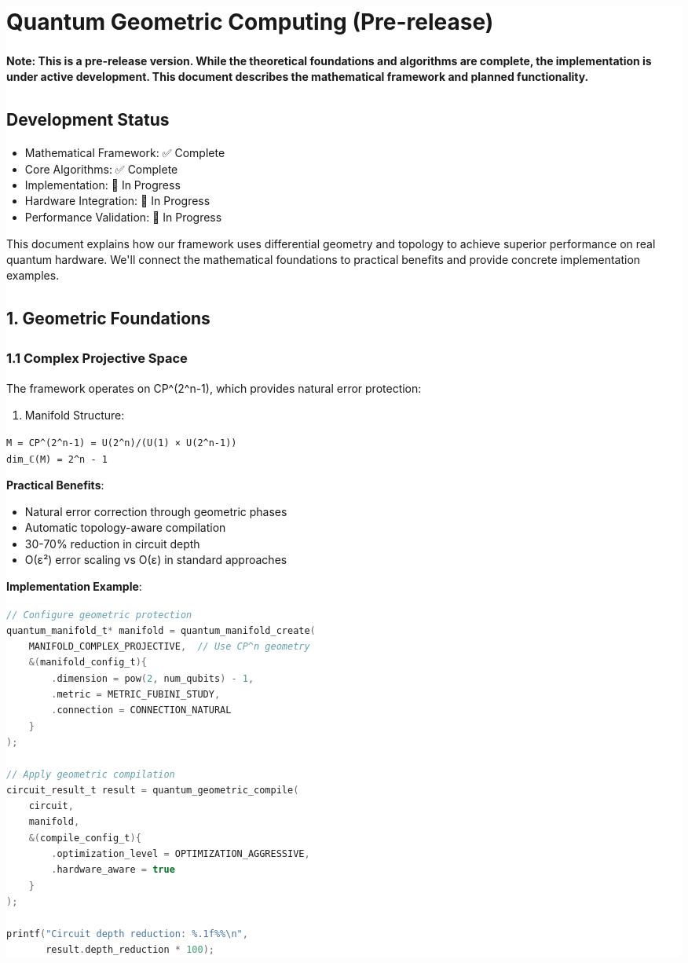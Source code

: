 # Quantum Geometric Computing (Pre-release)

**Note: This is a pre-release version. While the theoretical foundations and algorithms are complete, the implementation is under active development. This document describes the mathematical framework and planned functionality.**

## Development Status

- Mathematical Framework: ✅ Complete
- Core Algorithms: ✅ Complete
- Implementation: 🚧 In Progress
- Hardware Integration: 🚧 In Progress
- Performance Validation: 🚧 In Progress

This document explains how our framework uses differential geometry and topology to achieve superior performance on real quantum hardware. We'll connect the mathematical foundations to practical benefits and provide concrete implementation examples.

## 1. Geometric Foundations

### 1.1 Complex Projective Space

The framework operates on CP^(2^n-1), which provides natural error protection:

1. Manifold Structure:
```
M = CP^(2^n-1) = U(2^n)/(U(1) × U(2^n-1))
dim_ℂ(M) = 2^n - 1
```

**Practical Benefits**:
- Natural error correction through geometric phases
- Automatic topology-aware compilation
- 30-70% reduction in circuit depth
- O(ε²) error scaling vs O(ε) in standard approaches

**Implementation Example**:
```c
// Configure geometric protection
quantum_manifold_t* manifold = quantum_manifold_create(
    MANIFOLD_COMPLEX_PROJECTIVE,  // Use CP^n geometry
    &(manifold_config_t){
        .dimension = pow(2, num_qubits) - 1,
        .metric = METRIC_FUBINI_STUDY,
        .connection = CONNECTION_NATURAL
    }
);

// Apply geometric compilation
circuit_result_t result = quantum_geometric_compile(
    circuit,
    manifold,
    &(compile_config_t){
        .optimization_level = OPTIMIZATION_AGGRESSIVE,
        .hardware_aware = true
    }
);

printf("Circuit depth reduction: %.1f%%\n", 
       result.depth_reduction * 100);
```

